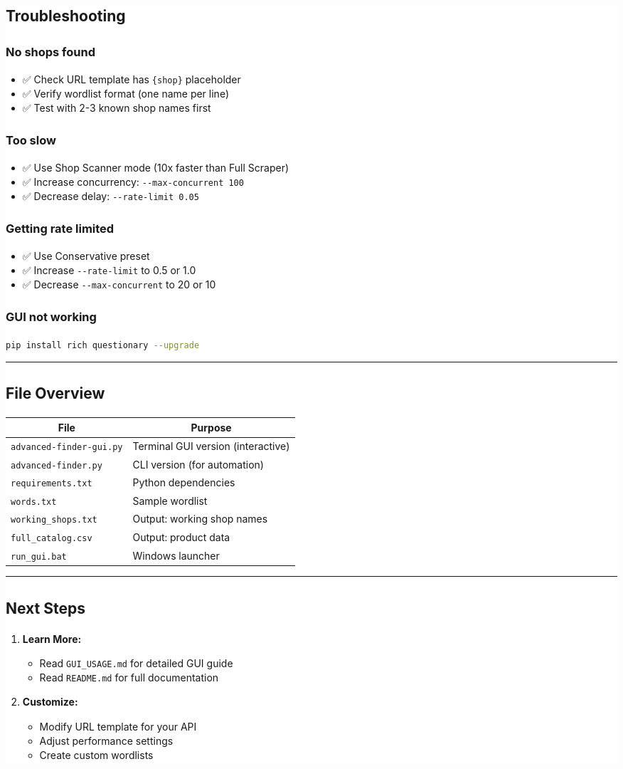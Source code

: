 ## Troubleshooting

### No shops found
- ✅ Check URL template has `{shop}` placeholder
- ✅ Verify wordlist format (one name per line)
- ✅ Test with 2-3 known shop names first

### Too slow
- ✅ Use Shop Scanner mode (10x faster than Full Scraper)
- ✅ Increase concurrency: `--max-concurrent 100`
- ✅ Decrease delay: `--rate-limit 0.05`

### Getting rate limited
- ✅ Use Conservative preset
- ✅ Increase `--rate-limit` to 0.5 or 1.0
- ✅ Decrease `--max-concurrent` to 20 or 10

### GUI not working
```bash
pip install rich questionary --upgrade
```

---

## File Overview

| File | Purpose |
|------|---------|
| `advanced-finder-gui.py` | Terminal GUI version (interactive) |
| `advanced-finder.py` | CLI version (for automation) |
| `requirements.txt` | Python dependencies |
| `words.txt` | Sample wordlist |
| `working_shops.txt` | Output: working shop names |
| `full_catalog.csv` | Output: product data |
| `run_gui.bat` | Windows launcher |

---

## Next Steps

1. **Learn More:**
   - Read `GUI_USAGE.md` for detailed GUI guide
   - Read `README.md` for full documentation

2. **Customize:**
   - Modify URL template for your API
   - Adjust performance settings
   - Create custom wordlists
